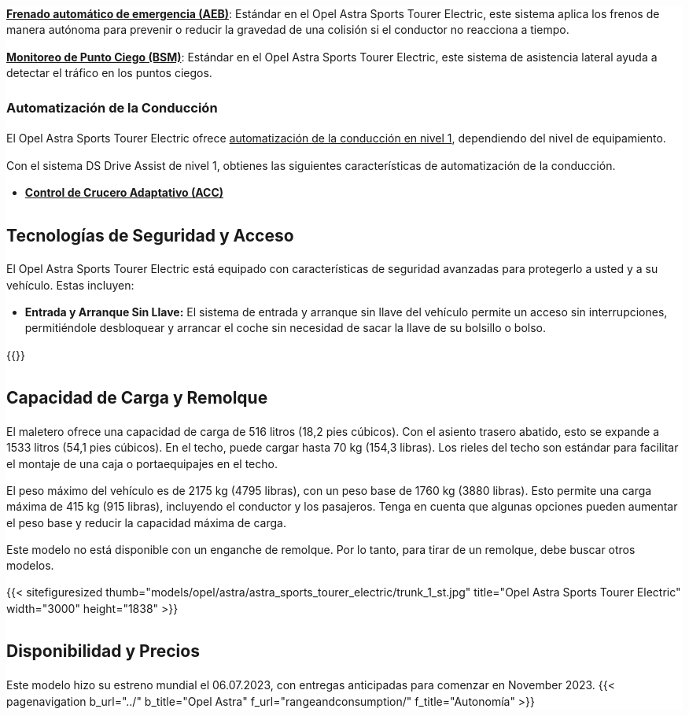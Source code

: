 [**Frenado automático de emergencia (AEB)**](../../../../technology/driverassistance/automaticemergencybraking/): Estándar en el Opel Astra Sports Tourer Electric, este sistema aplica los frenos de manera autónoma para prevenir o reducir la gravedad de una colisión si el conductor no reacciona a tiempo.

[**Monitoreo de Punto Ciego (BSM)**](../../../../technology/driverassistance/blindspotmonitoring/): Estándar en el Opel Astra Sports Tourer Electric, este sistema de asistencia lateral ayuda a detectar el tráfico en los puntos ciegos.

### Automatización de la Conducción

El Opel Astra Sports Tourer Electric ofrece [automatización de la conducción en nivel 1](../../../../technology/driverassistance/#level-of-autonomous-driving), dependiendo del nivel de equipamiento.

Con el sistema DS Drive Assist de nivel 1, obtienes las siguientes características de automatización de la conducción.

- [**Control de Crucero Adaptativo (ACC)**](../../../../technology/driverassistance/adaptivecruisecontrol/)

## Tecnologías de Seguridad y Acceso

El Opel Astra Sports Tourer Electric está equipado con características de seguridad avanzadas para protegerlo a usted y a su vehículo. Estas incluyen:

- **Entrada y Arranque Sin Llave:** El sistema de entrada y arranque sin llave del vehículo permite un acceso sin interrupciones, permitiéndole desbloquear y arrancar el coche sin necesidad de sacar la llave de su bolsillo o bolso.

{{<evkxdisplayaddarticle />}}

## Capacidad de Carga y Remolque

El maletero ofrece una capacidad de carga de 516 litros (18,2 pies cúbicos). Con el asiento trasero abatido, esto se expande a 1533 litros (54,1 pies cúbicos). En el techo, puede cargar hasta 70 kg (154,3 libras). Los rieles del techo son estándar para facilitar el montaje de una caja o portaequipajes en el techo.

El peso máximo del vehículo es de 2175 kg (4795 libras), con un peso base de 1760 kg (3880 libras). Esto permite una carga máxima de 415 kg (915 libras), incluyendo el conductor y los pasajeros. Tenga en cuenta que algunas opciones pueden aumentar el peso base y reducir la capacidad máxima de carga.

Este modelo no está disponible con un enganche de remolque. Por lo tanto, para tirar de un remolque, debe buscar otros modelos.

{{< sitefiguresized thumb="models/opel/astra/astra_sports_tourer_electric/trunk_1_st.jpg" title="Opel Astra Sports Tourer Electric" width="3000" height="1838"  >}}

## Disponibilidad y Precios

Este modelo hizo su estreno mundial el 06.07.2023, con entregas anticipadas para comenzar en November 2023.
{{< pagenavigation b_url="../" b_title="Opel Astra" f_url="rangeandconsumption/" f_title="Autonomía" >}}
